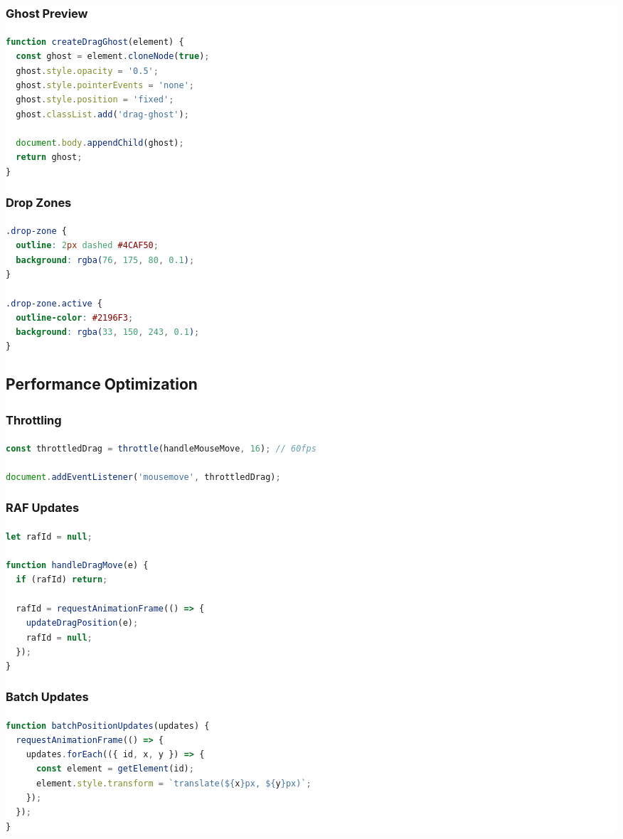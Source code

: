 ### Ghost Preview
```javascript
function createDragGhost(element) {
  const ghost = element.cloneNode(true);
  ghost.style.opacity = '0.5';
  ghost.style.pointerEvents = 'none';
  ghost.style.position = 'fixed';
  ghost.classList.add('drag-ghost');
  
  document.body.appendChild(ghost);
  return ghost;
}
```

### Drop Zones
```css
.drop-zone {
  outline: 2px dashed #4CAF50;
  background: rgba(76, 175, 80, 0.1);
}

.drop-zone.active {
  outline-color: #2196F3;
  background: rgba(33, 150, 243, 0.1);
}
```

## Performance Optimization

### Throttling
```javascript
const throttledDrag = throttle(handleMouseMove, 16); // 60fps

document.addEventListener('mousemove', throttledDrag);
```

### RAF Updates
```javascript
let rafId = null;

function handleDragMove(e) {
  if (rafId) return;
  
  rafId = requestAnimationFrame(() => {
    updateDragPosition(e);
    rafId = null;
  });
}
```

### Batch Updates
```javascript
function batchPositionUpdates(updates) {
  requestAnimationFrame(() => {
    updates.forEach(({ id, x, y }) => {
      const element = getElement(id);
      element.style.transform = `translate(${x}px, ${y}px)`;
    });
  });
}
```
